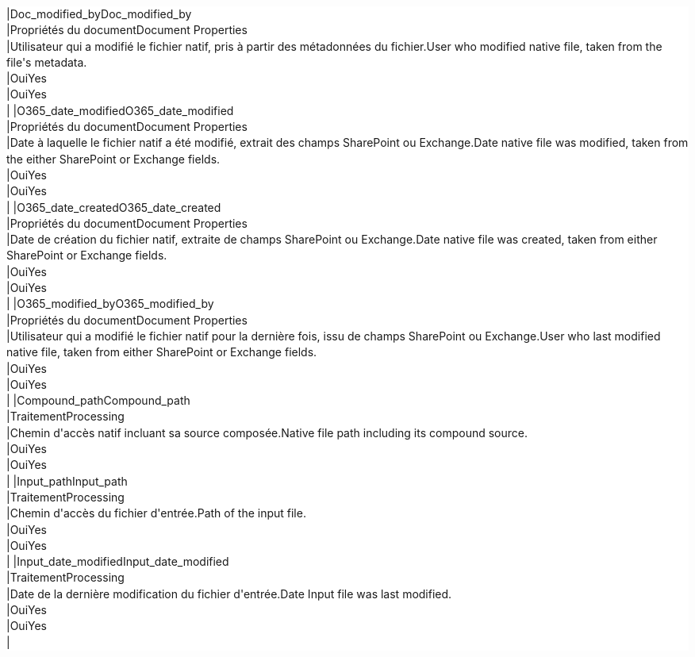 |<span data-ttu-id="41f95-367">Doc_modified_by</span><span class="sxs-lookup"><span data-stu-id="41f95-367">Doc_modified_by</span></span>  <br/> |<span data-ttu-id="41f95-368">Propriétés du document</span><span class="sxs-lookup"><span data-stu-id="41f95-368">Document Properties</span></span>  <br/> |<span data-ttu-id="41f95-369">Utilisateur qui a modifié le fichier natif, pris à partir des métadonnées du fichier.</span><span class="sxs-lookup"><span data-stu-id="41f95-369">User who modified native file, taken from the file's metadata.</span></span>  <br/> |<span data-ttu-id="41f95-370">Oui</span><span class="sxs-lookup"><span data-stu-id="41f95-370">Yes</span></span>  <br/> |<span data-ttu-id="41f95-371">Oui</span><span class="sxs-lookup"><span data-stu-id="41f95-371">Yes</span></span>  <br/> |
|<span data-ttu-id="41f95-372">O365_date_modified</span><span class="sxs-lookup"><span data-stu-id="41f95-372">O365_date_modified</span></span>  <br/> |<span data-ttu-id="41f95-373">Propriétés du document</span><span class="sxs-lookup"><span data-stu-id="41f95-373">Document Properties</span></span>  <br/> |<span data-ttu-id="41f95-374">Date à laquelle le fichier natif a été modifié, extrait des champs SharePoint ou Exchange.</span><span class="sxs-lookup"><span data-stu-id="41f95-374">Date native file was modified, taken from the either SharePoint or Exchange fields.</span></span>  <br/> |<span data-ttu-id="41f95-375">Oui</span><span class="sxs-lookup"><span data-stu-id="41f95-375">Yes</span></span>  <br/> |<span data-ttu-id="41f95-376">Oui</span><span class="sxs-lookup"><span data-stu-id="41f95-376">Yes</span></span>  <br/> |
|<span data-ttu-id="41f95-377">O365_date_created</span><span class="sxs-lookup"><span data-stu-id="41f95-377">O365_date_created</span></span>  <br/> |<span data-ttu-id="41f95-378">Propriétés du document</span><span class="sxs-lookup"><span data-stu-id="41f95-378">Document Properties</span></span>  <br/> |<span data-ttu-id="41f95-379">Date de création du fichier natif, extraite de champs SharePoint ou Exchange.</span><span class="sxs-lookup"><span data-stu-id="41f95-379">Date native file was created, taken from either SharePoint or Exchange fields.</span></span>  <br/> |<span data-ttu-id="41f95-380">Oui</span><span class="sxs-lookup"><span data-stu-id="41f95-380">Yes</span></span>  <br/> |<span data-ttu-id="41f95-381">Oui</span><span class="sxs-lookup"><span data-stu-id="41f95-381">Yes</span></span>  <br/> |
|<span data-ttu-id="41f95-382">O365_modified_by</span><span class="sxs-lookup"><span data-stu-id="41f95-382">O365_modified_by</span></span>  <br/> |<span data-ttu-id="41f95-383">Propriétés du document</span><span class="sxs-lookup"><span data-stu-id="41f95-383">Document Properties</span></span>  <br/> |<span data-ttu-id="41f95-384">Utilisateur qui a modifié le fichier natif pour la dernière fois, issu de champs SharePoint ou Exchange.</span><span class="sxs-lookup"><span data-stu-id="41f95-384">User who last modified native file, taken from either SharePoint or Exchange fields.</span></span>  <br/> |<span data-ttu-id="41f95-385">Oui</span><span class="sxs-lookup"><span data-stu-id="41f95-385">Yes</span></span>  <br/> |<span data-ttu-id="41f95-386">Oui</span><span class="sxs-lookup"><span data-stu-id="41f95-386">Yes</span></span>  <br/> |
|<span data-ttu-id="41f95-387">Compound_path</span><span class="sxs-lookup"><span data-stu-id="41f95-387">Compound_path</span></span>  <br/> |<span data-ttu-id="41f95-388">Traitement</span><span class="sxs-lookup"><span data-stu-id="41f95-388">Processing</span></span>  <br/> |<span data-ttu-id="41f95-389">Chemin d'accès natif incluant sa source composée.</span><span class="sxs-lookup"><span data-stu-id="41f95-389">Native file path including its compound source.</span></span>  <br/> |<span data-ttu-id="41f95-390">Oui</span><span class="sxs-lookup"><span data-stu-id="41f95-390">Yes</span></span>  <br/> |<span data-ttu-id="41f95-391">Oui</span><span class="sxs-lookup"><span data-stu-id="41f95-391">Yes</span></span>  <br/> |
|<span data-ttu-id="41f95-392">Input_path</span><span class="sxs-lookup"><span data-stu-id="41f95-392">Input_path</span></span>  <br/> |<span data-ttu-id="41f95-393">Traitement</span><span class="sxs-lookup"><span data-stu-id="41f95-393">Processing</span></span>  <br/> |<span data-ttu-id="41f95-394">Chemin d'accès du fichier d'entrée.</span><span class="sxs-lookup"><span data-stu-id="41f95-394">Path of the input file.</span></span>  <br/> |<span data-ttu-id="41f95-395">Oui</span><span class="sxs-lookup"><span data-stu-id="41f95-395">Yes</span></span>  <br/> |<span data-ttu-id="41f95-396">Oui</span><span class="sxs-lookup"><span data-stu-id="41f95-396">Yes</span></span>  <br/> |
|<span data-ttu-id="41f95-397">Input_date_modified</span><span class="sxs-lookup"><span data-stu-id="41f95-397">Input_date_modified</span></span>  <br/> |<span data-ttu-id="41f95-398">Traitement</span><span class="sxs-lookup"><span data-stu-id="41f95-398">Processing</span></span>  <br/> |<span data-ttu-id="41f95-399">Date de la dernière modification du fichier d'entrée.</span><span class="sxs-lookup"><span data-stu-id="41f95-399">Date Input file was last modified.</span></span>  <br/> |<span data-ttu-id="41f95-400">Oui</span><span class="sxs-lookup"><span data-stu-id="41f95-400">Yes</span></span>  <br/> |<span data-ttu-id="41f95-401">Oui</span><span class="sxs-lookup"><span data-stu-id="41f95-401">Yes</span></span>  <br/> |